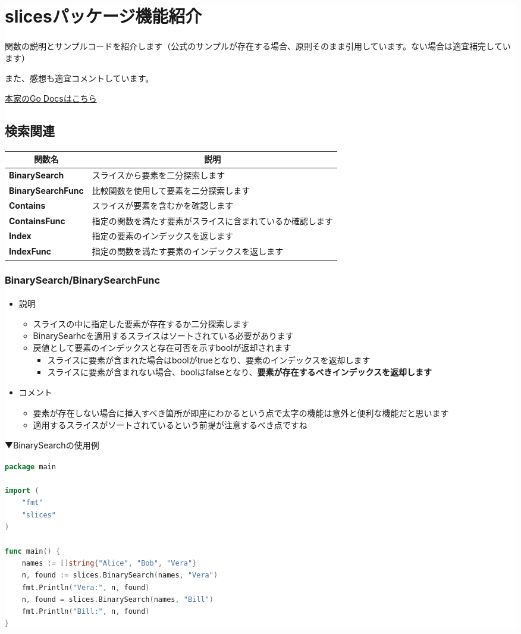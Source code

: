 # slicesパッケージ機能紹介

関数の説明とサンプルコードを紹介します（公式のサンプルが存在する場合、原則そのまま引用しています。ない場合は適宜補完しています）

また、感想も適宜コメントしています。

[本家のGo Docsはこちら](https://pkg.go.dev/slices@master)

## 検索関連

| 関数名                | 説明                                                       |
|----------------------|------------------------------------------------------------|
| **BinarySearch**     | スライスから要素を二分探索します                           |
| **BinarySearchFunc** | 比較関数を使用して要素を二分探索します                     |
| **Contains**         | スライスが要素を含むかを確認します                         |
| **ContainsFunc**     | 指定の関数を満たす要素がスライスに含まれているか確認します  |
| **Index**            | 指定の要素のインデックスを返します                         |
| **IndexFunc**        | 指定の関数を満たす要素のインデックスを返します             |

### **BinarySearch/BinarySearchFunc**

- 説明
  - スライスの中に指定した要素が存在するか二分探索します
  - BinarySearhcを適用するスライスはソートされている必要があります
  - 戻値として要素のインデックスと存在可否を示すboolが返却されます
    - スライスに要素が含まれた場合はboolがtrueとなり、要素のインデックスを返却します
    - スライスに要素が含まれない場合、boolはfalseとなり、**要素が存在するべきインデックスを返却します**

- コメント
  - 要素が存在しない場合に挿入すべき箇所が即座にわかるという点で太字の機能は意外と便利な機能だと思います
  - 適用するスライスがソートされているという前提が注意するべき点ですね

▼BinarySearchの使用例

```go
package main

import (
	"fmt"
	"slices"
)

func main() {
	names := []string{"Alice", "Bob", "Vera"}
	n, found := slices.BinarySearch(names, "Vera")
	fmt.Println("Vera:", n, found)
	n, found = slices.BinarySearch(names, "Bill")
	fmt.Println("Bill:", n, found)
}
```
